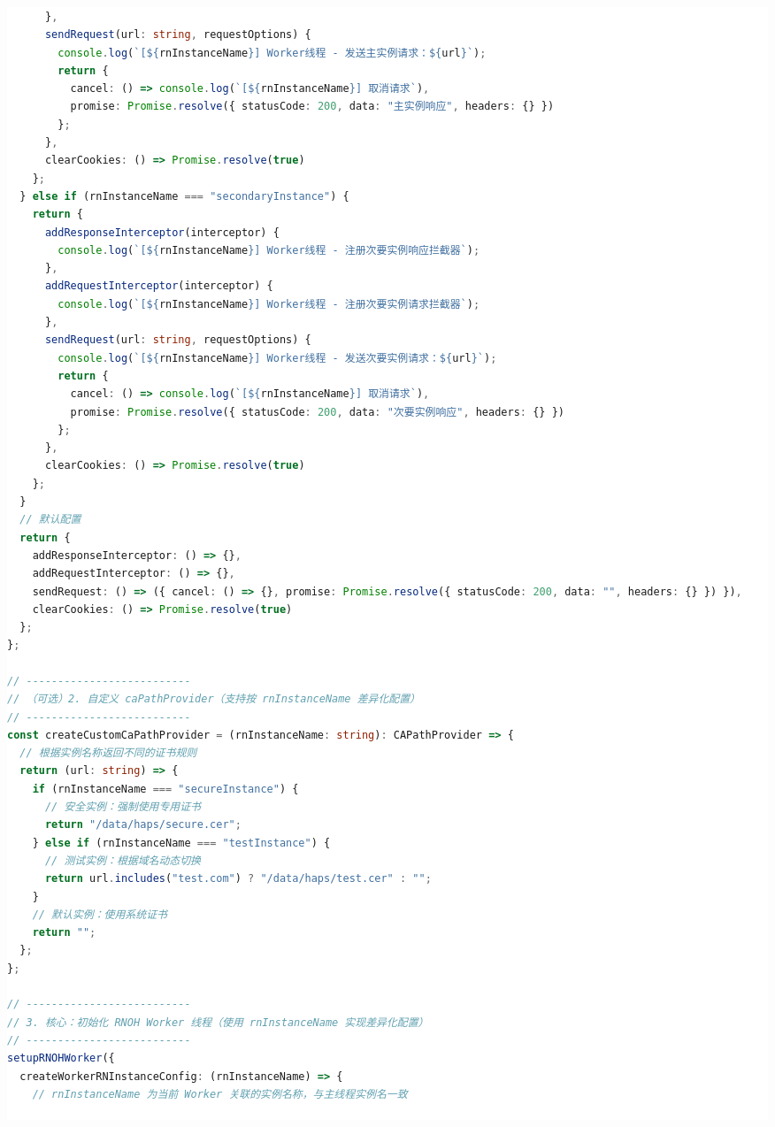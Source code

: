 ```typescript
      },
      sendRequest(url: string, requestOptions) {
        console.log(`[${rnInstanceName}] Worker线程 - 发送主实例请求：${url}`);
        return {
          cancel: () => console.log(`[${rnInstanceName}] 取消请求`),
          promise: Promise.resolve({ statusCode: 200, data: "主实例响应", headers: {} })
        };
      },
      clearCookies: () => Promise.resolve(true)
    };
  } else if (rnInstanceName === "secondaryInstance") {
    return {
      addResponseInterceptor(interceptor) {
        console.log(`[${rnInstanceName}] Worker线程 - 注册次要实例响应拦截器`);
      },
      addRequestInterceptor(interceptor) {
        console.log(`[${rnInstanceName}] Worker线程 - 注册次要实例请求拦截器`);
      },
      sendRequest(url: string, requestOptions) {
        console.log(`[${rnInstanceName}] Worker线程 - 发送次要实例请求：${url}`);
        return {
          cancel: () => console.log(`[${rnInstanceName}] 取消请求`),
          promise: Promise.resolve({ statusCode: 200, data: "次要实例响应", headers: {} })
        };
      },
      clearCookies: () => Promise.resolve(true)
    };
  }
  // 默认配置
  return {
    addResponseInterceptor: () => {},
    addRequestInterceptor: () => {},
    sendRequest: () => ({ cancel: () => {}, promise: Promise.resolve({ statusCode: 200, data: "", headers: {} }) }),
    clearCookies: () => Promise.resolve(true)
  };
};

// --------------------------
// （可选）2. 自定义 caPathProvider（支持按 rnInstanceName 差异化配置）
// --------------------------
const createCustomCaPathProvider = (rnInstanceName: string): CAPathProvider => {
  // 根据实例名称返回不同的证书规则
  return (url: string) => {
    if (rnInstanceName === "secureInstance") {
      // 安全实例：强制使用专用证书
      return "/data/haps/secure.cer";
    } else if (rnInstanceName === "testInstance") {
      // 测试实例：根据域名动态切换
      return url.includes("test.com") ? "/data/haps/test.cer" : "";
    }
    // 默认实例：使用系统证书
    return "";
  };
};

// --------------------------
// 3. 核心：初始化 RNOH Worker 线程（使用 rnInstanceName 实现差异化配置）
// --------------------------
setupRNOHWorker({
  createWorkerRNInstanceConfig: (rnInstanceName) => {
    // rnInstanceName 为当前 Worker 关联的实例名称，与主线程实例名一致
    
```